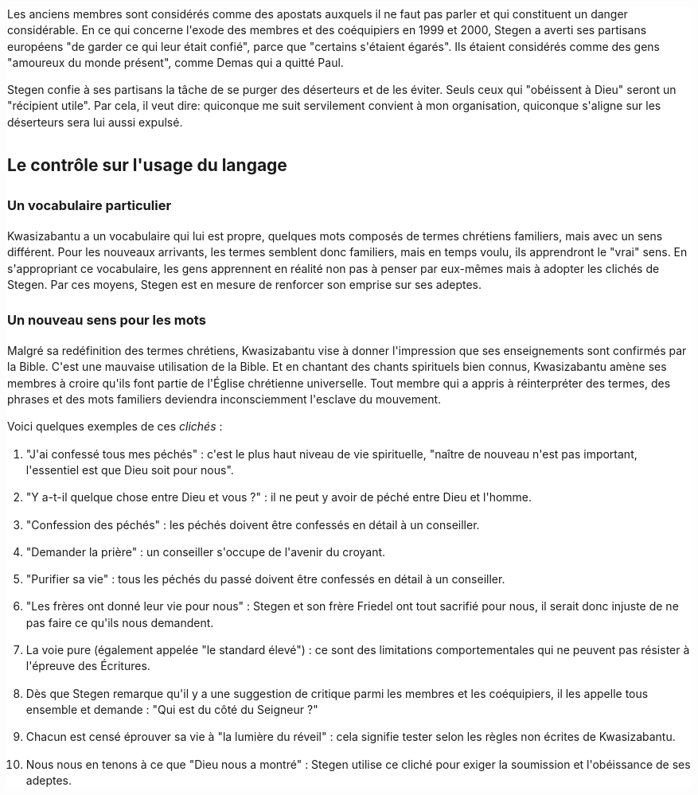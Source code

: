 Les anciens membres sont considérés comme des apostats auxquels il ne faut pas parler et qui constituent un danger considérable. En ce qui concerne l'exode des membres et des coéquipiers en 1999 et 2000, Stegen a averti ses partisans européens "de garder ce qui leur était confié", parce que "certains s'étaient égarés". Ils étaient considérés comme des gens "amoureux du monde présent", comme Demas qui a quitté Paul.

Stegen confie à ses partisans la tâche de se purger des déserteurs et de les éviter. Seuls ceux qui "obéissent à Dieu" seront un "récipient utile". Par cela, il veut dire: quiconque me suit servilement convient à mon organisation, quiconque s'aligne sur les déserteurs sera lui aussi expulsé.

## Le contrôle sur l'usage du langage

### Un vocabulaire particulier

Kwasizabantu a un vocabulaire qui lui est propre, quelques mots composés de termes chrétiens familiers, mais avec un sens différent. Pour les nouveaux arrivants, les termes semblent donc familiers, mais en temps voulu, ils apprendront le "vrai" sens. En s'appropriant ce vocabulaire, les gens apprennent en réalité non pas à penser par eux-mêmes mais à adopter les clichés de Stegen. Par ces moyens, Stegen est en mesure de renforcer son emprise sur ses adeptes.

### Un nouveau sens pour les mots

Malgré sa redéfinition des termes chrétiens, Kwasizabantu vise à donner l'impression que ses enseignements sont confirmés par la Bible. C'est une mauvaise utilisation de la Bible. Et en chantant des chants spirituels bien connus, Kwasizabantu amène ses membres à croire qu'ils font partie de l'Église chrétienne universelle. Tout membre qui a appris à réinterpréter des termes, des phrases et des mots familiers deviendra inconsciemment l'esclave du mouvement.

Voici quelques exemples de ces *clichés* :

1. "J'ai confessé tous mes péchés" : c'est le plus haut niveau de vie spirituelle, "naître de nouveau n'est pas important, l'essentiel est que Dieu soit pour nous".

2. "Y a-t-il quelque chose entre Dieu et vous ?" : il ne peut y avoir de péché entre Dieu et l'homme.

3. "Confession des péchés" : les péchés doivent être confessés en détail à un conseiller.

4. "Demander la prière" : un conseiller s'occupe de l'avenir du croyant.

5. "Purifier sa vie" : tous les péchés du passé doivent être confessés en détail à un conseiller.

6. "Les frères ont donné leur vie pour nous" : Stegen et son frère Friedel ont tout sacrifié pour nous, il serait donc injuste de ne pas faire ce qu'ils nous demandent.

7. La voie pure (également appelée "le standard élevé") : ce sont des limitations comportementales qui ne peuvent pas résister à l'épreuve des Écritures.

8. Dès que Stegen remarque qu'il y a une suggestion de critique parmi les membres et les coéquipiers, il les appelle tous ensemble et demande : "Qui est du côté du Seigneur ?"

9. Chacun est censé éprouver sa vie à "la lumière du réveil" : cela signifie tester selon les règles non écrites de Kwasizabantu.

10. Nous nous en tenons à ce que "Dieu nous a montré" : Stegen utilise ce cliché pour exiger la soumission et l'obéissance de ses adeptes.
